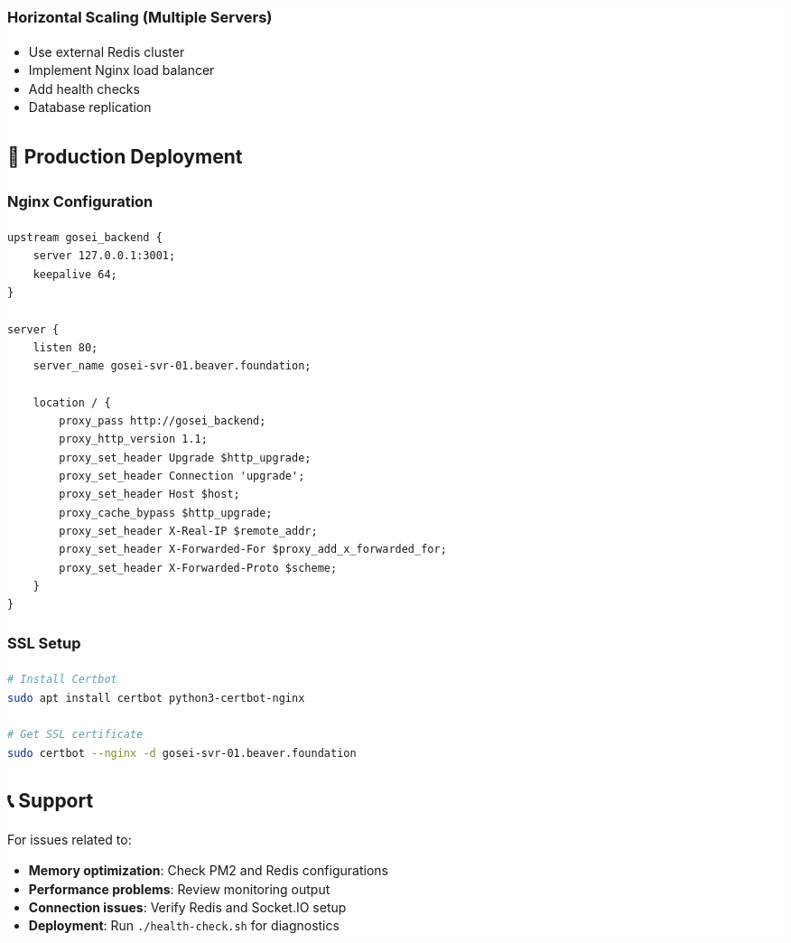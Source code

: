 ### Horizontal Scaling (Multiple Servers)
- Use external Redis cluster
- Implement Nginx load balancer
- Add health checks
- Database replication

## 🎯 Production Deployment

### Nginx Configuration
```nginx
upstream gosei_backend {
    server 127.0.0.1:3001;
    keepalive 64;
}

server {
    listen 80;
    server_name gosei-svr-01.beaver.foundation;
    
    location / {
        proxy_pass http://gosei_backend;
        proxy_http_version 1.1;
        proxy_set_header Upgrade $http_upgrade;
        proxy_set_header Connection 'upgrade';
        proxy_set_header Host $host;
        proxy_cache_bypass $http_upgrade;
        proxy_set_header X-Real-IP $remote_addr;
        proxy_set_header X-Forwarded-For $proxy_add_x_forwarded_for;
        proxy_set_header X-Forwarded-Proto $scheme;
    }
}
```

### SSL Setup
```bash
# Install Certbot
sudo apt install certbot python3-certbot-nginx

# Get SSL certificate
sudo certbot --nginx -d gosei-svr-01.beaver.foundation
```

## 📞 Support

For issues related to:
- **Memory optimization**: Check PM2 and Redis configurations
- **Performance problems**: Review monitoring output
- **Connection issues**: Verify Redis and Socket.IO setup
- **Deployment**: Run `./health-check.sh` for diagnostics
